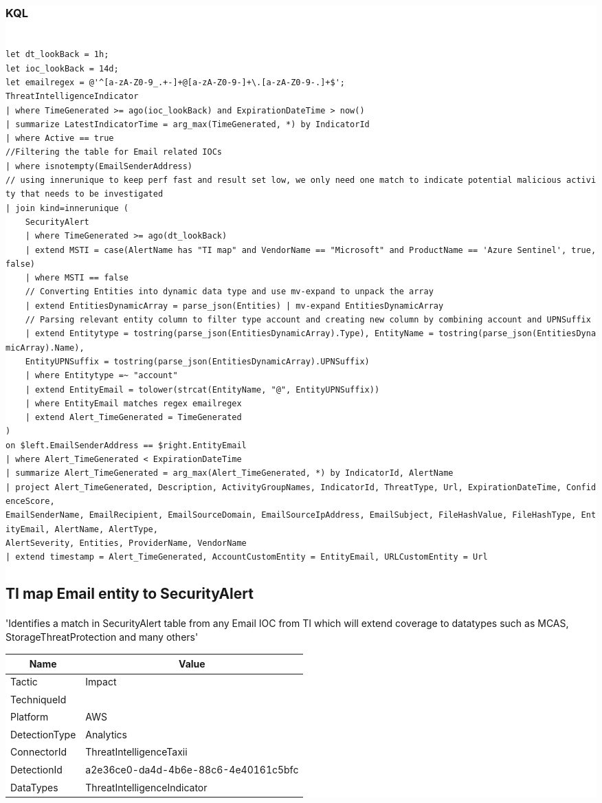 ### KQL
```kql

let dt_lookBack = 1h;
let ioc_lookBack = 14d;
let emailregex = @'^[a-zA-Z0-9_.+-]+@[a-zA-Z0-9-]+\.[a-zA-Z0-9-.]+$';
ThreatIntelligenceIndicator
| where TimeGenerated >= ago(ioc_lookBack) and ExpirationDateTime > now()
| summarize LatestIndicatorTime = arg_max(TimeGenerated, *) by IndicatorId
| where Active == true
//Filtering the table for Email related IOCs
| where isnotempty(EmailSenderAddress)
// using innerunique to keep perf fast and result set low, we only need one match to indicate potential malicious activity that needs to be investigated
| join kind=innerunique (
    SecurityAlert 
    | where TimeGenerated >= ago(dt_lookBack)
    | extend MSTI = case(AlertName has "TI map" and VendorName == "Microsoft" and ProductName == 'Azure Sentinel', true, false)
    | where MSTI == false
    // Converting Entities into dynamic data type and use mv-expand to unpack the array
    | extend EntitiesDynamicArray = parse_json(Entities) | mv-expand EntitiesDynamicArray
    // Parsing relevant entity column to filter type account and creating new column by combining account and UPNSuffix
    | extend Entitytype = tostring(parse_json(EntitiesDynamicArray).Type), EntityName = tostring(parse_json(EntitiesDynamicArray).Name),
    EntityUPNSuffix = tostring(parse_json(EntitiesDynamicArray).UPNSuffix)
    | where Entitytype =~ "account"
    | extend EntityEmail = tolower(strcat(EntityName, "@", EntityUPNSuffix))
    | where EntityEmail matches regex emailregex
    | extend Alert_TimeGenerated = TimeGenerated
)
on $left.EmailSenderAddress == $right.EntityEmail
| where Alert_TimeGenerated < ExpirationDateTime
| summarize Alert_TimeGenerated = arg_max(Alert_TimeGenerated, *) by IndicatorId, AlertName
| project Alert_TimeGenerated, Description, ActivityGroupNames, IndicatorId, ThreatType, Url, ExpirationDateTime, ConfidenceScore, 
EmailSenderName, EmailRecipient, EmailSourceDomain, EmailSourceIpAddress, EmailSubject, FileHashValue, FileHashType, EntityEmail, AlertName, AlertType,
AlertSeverity, Entities, ProviderName, VendorName
| extend timestamp = Alert_TimeGenerated, AccountCustomEntity = EntityEmail, URLCustomEntity = Url

```

## TI map Email entity to SecurityAlert

'Identifies a match in SecurityAlert table from any Email IOC from TI which will extend coverage to datatypes such as MCAS, StorageThreatProtection and many others'

|Name | Value |
| --- | --- |
|Tactic | Impact|
|TechniqueId | |
|Platform | AWS|
|DetectionType | Analytics |
|ConnectorId | ThreatIntelligenceTaxii |
|DetectionId | a2e36ce0-da4d-4b6e-88c6-4e40161c5bfc |
|DataTypes | ThreatIntelligenceIndicator |
